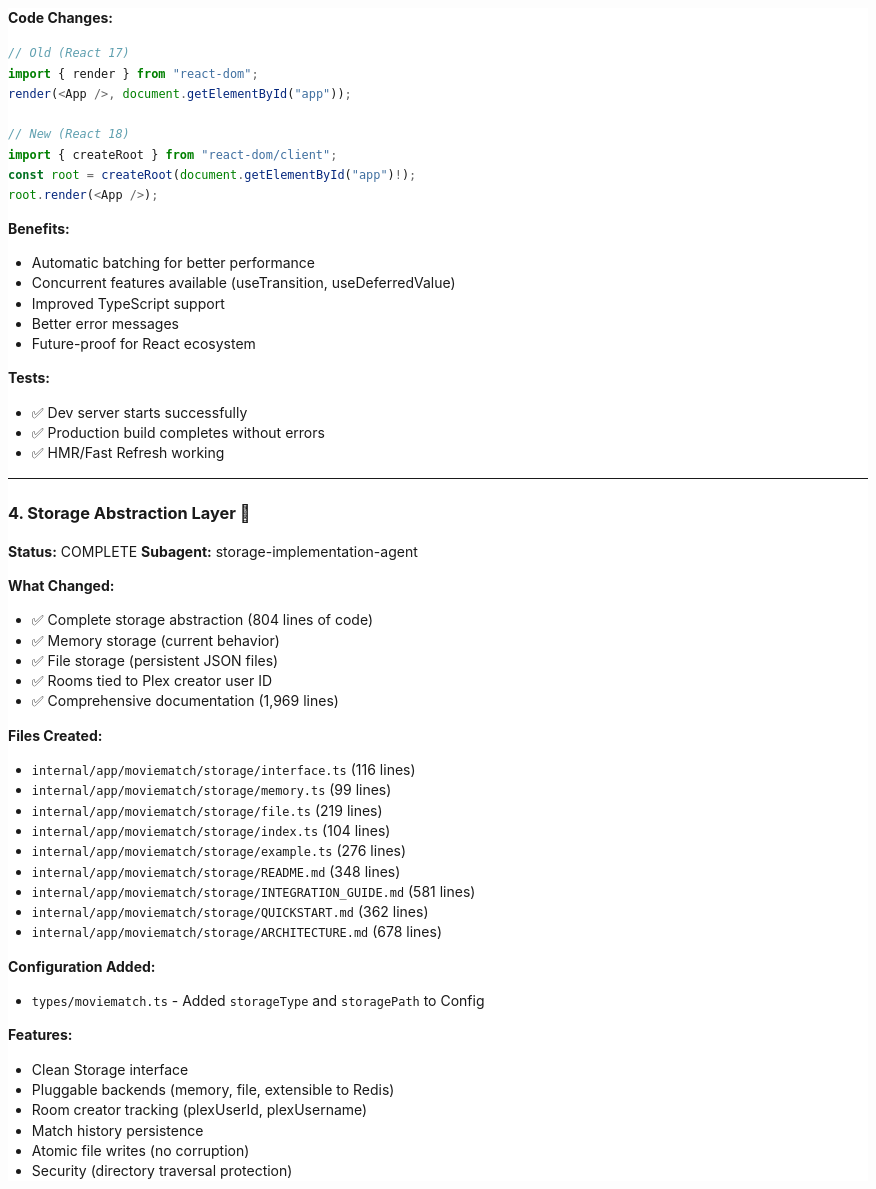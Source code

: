**Code Changes:**
```typescript
// Old (React 17)
import { render } from "react-dom";
render(<App />, document.getElementById("app"));

// New (React 18)
import { createRoot } from "react-dom/client";
const root = createRoot(document.getElementById("app")!);
root.render(<App />);
```

**Benefits:**
- Automatic batching for better performance
- Concurrent features available (useTransition, useDeferredValue)
- Improved TypeScript support
- Better error messages
- Future-proof for React ecosystem

**Tests:**
- ✅ Dev server starts successfully
- ✅ Production build completes without errors
- ✅ HMR/Fast Refresh working

---

### 4. Storage Abstraction Layer 💾
**Status:** COMPLETE
**Subagent:** storage-implementation-agent

**What Changed:**
- ✅ Complete storage abstraction (804 lines of code)
- ✅ Memory storage (current behavior)
- ✅ File storage (persistent JSON files)
- ✅ Rooms tied to Plex creator user ID
- ✅ Comprehensive documentation (1,969 lines)

**Files Created:**
- `internal/app/moviematch/storage/interface.ts` (116 lines)
- `internal/app/moviematch/storage/memory.ts` (99 lines)
- `internal/app/moviematch/storage/file.ts` (219 lines)
- `internal/app/moviematch/storage/index.ts` (104 lines)
- `internal/app/moviematch/storage/example.ts` (276 lines)
- `internal/app/moviematch/storage/README.md` (348 lines)
- `internal/app/moviematch/storage/INTEGRATION_GUIDE.md` (581 lines)
- `internal/app/moviematch/storage/QUICKSTART.md` (362 lines)
- `internal/app/moviematch/storage/ARCHITECTURE.md` (678 lines)

**Configuration Added:**
- `types/moviematch.ts` - Added `storageType` and `storagePath` to Config

**Features:**
- Clean Storage interface
- Pluggable backends (memory, file, extensible to Redis)
- Room creator tracking (plexUserId, plexUsername)
- Match history persistence
- Atomic file writes (no corruption)
- Security (directory traversal protection)
